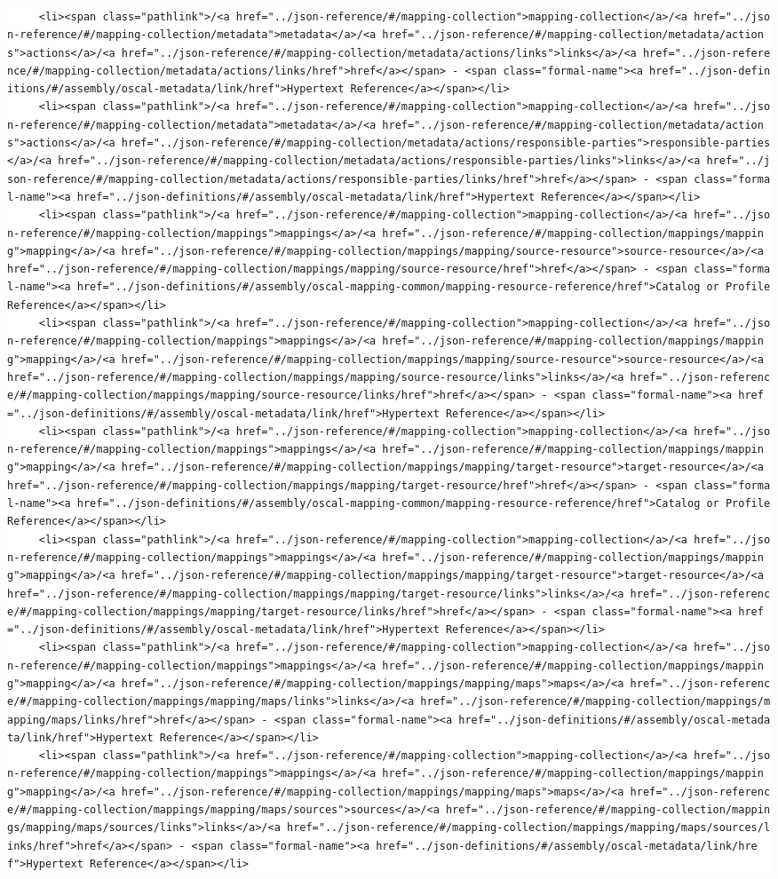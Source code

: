          <li><span class="pathlink">/<a href="../json-reference/#/mapping-collection">mapping-collection</a>/<a href="../json-reference/#/mapping-collection/metadata">metadata</a>/<a href="../json-reference/#/mapping-collection/metadata/actions">actions</a>/<a href="../json-reference/#/mapping-collection/metadata/actions/links">links</a>/<a href="../json-reference/#/mapping-collection/metadata/actions/links/href">href</a></span> - <span class="formal-name"><a href="../json-definitions/#/assembly/oscal-metadata/link/href">Hypertext Reference</a></span></li>
         <li><span class="pathlink">/<a href="../json-reference/#/mapping-collection">mapping-collection</a>/<a href="../json-reference/#/mapping-collection/metadata">metadata</a>/<a href="../json-reference/#/mapping-collection/metadata/actions">actions</a>/<a href="../json-reference/#/mapping-collection/metadata/actions/responsible-parties">responsible-parties</a>/<a href="../json-reference/#/mapping-collection/metadata/actions/responsible-parties/links">links</a>/<a href="../json-reference/#/mapping-collection/metadata/actions/responsible-parties/links/href">href</a></span> - <span class="formal-name"><a href="../json-definitions/#/assembly/oscal-metadata/link/href">Hypertext Reference</a></span></li>
         <li><span class="pathlink">/<a href="../json-reference/#/mapping-collection">mapping-collection</a>/<a href="../json-reference/#/mapping-collection/mappings">mappings</a>/<a href="../json-reference/#/mapping-collection/mappings/mapping">mapping</a>/<a href="../json-reference/#/mapping-collection/mappings/mapping/source-resource">source-resource</a>/<a href="../json-reference/#/mapping-collection/mappings/mapping/source-resource/href">href</a></span> - <span class="formal-name"><a href="../json-definitions/#/assembly/oscal-mapping-common/mapping-resource-reference/href">Catalog or Profile Reference</a></span></li>
         <li><span class="pathlink">/<a href="../json-reference/#/mapping-collection">mapping-collection</a>/<a href="../json-reference/#/mapping-collection/mappings">mappings</a>/<a href="../json-reference/#/mapping-collection/mappings/mapping">mapping</a>/<a href="../json-reference/#/mapping-collection/mappings/mapping/source-resource">source-resource</a>/<a href="../json-reference/#/mapping-collection/mappings/mapping/source-resource/links">links</a>/<a href="../json-reference/#/mapping-collection/mappings/mapping/source-resource/links/href">href</a></span> - <span class="formal-name"><a href="../json-definitions/#/assembly/oscal-metadata/link/href">Hypertext Reference</a></span></li>
         <li><span class="pathlink">/<a href="../json-reference/#/mapping-collection">mapping-collection</a>/<a href="../json-reference/#/mapping-collection/mappings">mappings</a>/<a href="../json-reference/#/mapping-collection/mappings/mapping">mapping</a>/<a href="../json-reference/#/mapping-collection/mappings/mapping/target-resource">target-resource</a>/<a href="../json-reference/#/mapping-collection/mappings/mapping/target-resource/href">href</a></span> - <span class="formal-name"><a href="../json-definitions/#/assembly/oscal-mapping-common/mapping-resource-reference/href">Catalog or Profile Reference</a></span></li>
         <li><span class="pathlink">/<a href="../json-reference/#/mapping-collection">mapping-collection</a>/<a href="../json-reference/#/mapping-collection/mappings">mappings</a>/<a href="../json-reference/#/mapping-collection/mappings/mapping">mapping</a>/<a href="../json-reference/#/mapping-collection/mappings/mapping/target-resource">target-resource</a>/<a href="../json-reference/#/mapping-collection/mappings/mapping/target-resource/links">links</a>/<a href="../json-reference/#/mapping-collection/mappings/mapping/target-resource/links/href">href</a></span> - <span class="formal-name"><a href="../json-definitions/#/assembly/oscal-metadata/link/href">Hypertext Reference</a></span></li>
         <li><span class="pathlink">/<a href="../json-reference/#/mapping-collection">mapping-collection</a>/<a href="../json-reference/#/mapping-collection/mappings">mappings</a>/<a href="../json-reference/#/mapping-collection/mappings/mapping">mapping</a>/<a href="../json-reference/#/mapping-collection/mappings/mapping/maps">maps</a>/<a href="../json-reference/#/mapping-collection/mappings/mapping/maps/links">links</a>/<a href="../json-reference/#/mapping-collection/mappings/mapping/maps/links/href">href</a></span> - <span class="formal-name"><a href="../json-definitions/#/assembly/oscal-metadata/link/href">Hypertext Reference</a></span></li>
         <li><span class="pathlink">/<a href="../json-reference/#/mapping-collection">mapping-collection</a>/<a href="../json-reference/#/mapping-collection/mappings">mappings</a>/<a href="../json-reference/#/mapping-collection/mappings/mapping">mapping</a>/<a href="../json-reference/#/mapping-collection/mappings/mapping/maps">maps</a>/<a href="../json-reference/#/mapping-collection/mappings/mapping/maps/sources">sources</a>/<a href="../json-reference/#/mapping-collection/mappings/mapping/maps/sources/links">links</a>/<a href="../json-reference/#/mapping-collection/mappings/mapping/maps/sources/links/href">href</a></span> - <span class="formal-name"><a href="../json-definitions/#/assembly/oscal-metadata/link/href">Hypertext Reference</a></span></li>